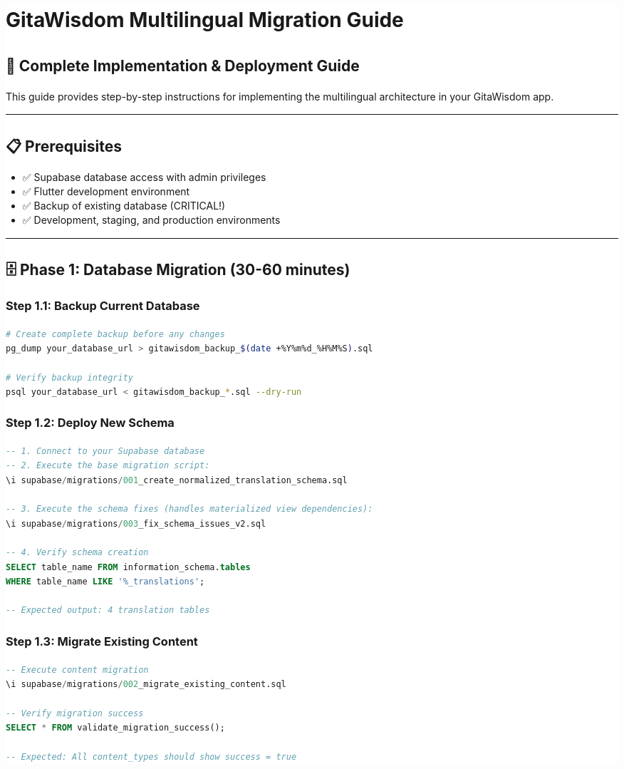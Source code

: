 # GitaWisdom Multilingual Migration Guide

## 🚀 Complete Implementation & Deployment Guide

This guide provides step-by-step instructions for implementing the multilingual architecture in your GitaWisdom app.

---

## 📋 Prerequisites

- ✅ Supabase database access with admin privileges
- ✅ Flutter development environment
- ✅ Backup of existing database (CRITICAL!)
- ✅ Development, staging, and production environments

---

## 🗄️ Phase 1: Database Migration (30-60 minutes)

### Step 1.1: Backup Current Database

```bash
# Create complete backup before any changes
pg_dump your_database_url > gitawisdom_backup_$(date +%Y%m%d_%H%M%S).sql

# Verify backup integrity
psql your_database_url < gitawisdom_backup_*.sql --dry-run
```

### Step 1.2: Deploy New Schema

```sql
-- 1. Connect to your Supabase database
-- 2. Execute the base migration script:
\i supabase/migrations/001_create_normalized_translation_schema.sql

-- 3. Execute the schema fixes (handles materialized view dependencies):
\i supabase/migrations/003_fix_schema_issues_v2.sql

-- 4. Verify schema creation
SELECT table_name FROM information_schema.tables 
WHERE table_name LIKE '%_translations';

-- Expected output: 4 translation tables
```

### Step 1.3: Migrate Existing Content

```sql
-- Execute content migration
\i supabase/migrations/002_migrate_existing_content.sql

-- Verify migration success
SELECT * FROM validate_migration_success();

-- Expected: All content_types should show success = true
```
